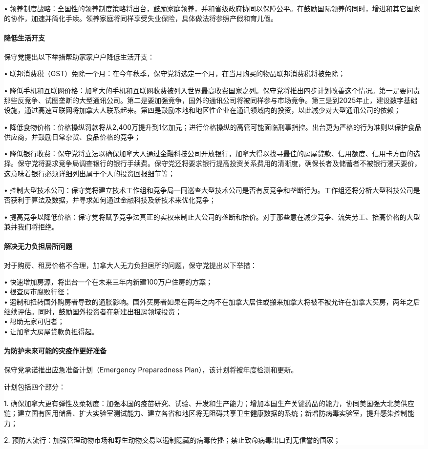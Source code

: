 <p>
 • 领养制度战略：全国性的领养制度策略将出台，鼓励家庭领养，并和省级政府协同以保障公平。在鼓励国际领养的同时，增进和其它国家的协作，加速并简化手续。领养家庭将同样享受失业保险，具体做法将参照产假和育儿假。
</p>
<h4>
 降低生活开支
</h4>
<p>
 保守党提出以下举措帮助家家户户降低生活开支：
</p>
<p>
 • 联邦消费税（GST）免除一个月：在今年秋季，保守党将选定一个月，在当月购买的物品联邦消费税将被免除；
</p>
<p>
 • 降低手机和互联网价格：加拿大的手机和互联网收费被列入世界最高收费国家之列。保守党将推出四步计划改善这个情况。第一是要问责那些反竞争、试图垄断的大型通讯公司。第二是要加强竞争，国外的通讯公司将被同样参与市场竞争。第三是到2025年止，建设数字基础设施，通过高速互联网将加拿大人联系起来。第四是鼓励本地和地区性企业在通讯领域内的投资，以此减少对大型通讯公司的依赖；
</p>
<p>
 • 降低食物价格：价格操纵罚款将从2,400万提升到1亿加元；进行价格操纵的高管可能面临刑事指控。出台更为严格的行为准则以保护食品供应商，并鼓励日常杂货、食品价格的竞争；
</p>
<p>
 • 降低银行收费：保守党将立法以确保加拿大人通过金融科技公司开放银行，加拿大得以找寻最佳的房屋贷款、信用额度、信用卡方面的选择。保守党将要求竞争局调查银行的银行手续费。保守党还将要求银行提高投资关系费用的清晰度，确保长者及储蓄者不被银行漫天要价，这意味着银行必须详细列出属于个人的投资回报细节等；
</p>
<p>
 • 控制大型技术公司：保守党将建立技术工作组和竞争局一同巡查大型技术公司是否有反竞争和垄断行为。工作组还将分析大型科技公司是否获利于算法及数据，并寻求如何通过金融科技及新技术来优化竞争；
</p>
<p>
 • 提高竞争以降低价格：保守党将赋予竞争法真正的实权来制止大公司的垄断和抬价。对于那些意在减少竞争、流失劳工、抬高价格的大型兼并我们将拒绝。
</p>
<h4>
 解决无力负担居所问题
</h4>
<p>
 对于购房、租房价格不合理，加拿大人无力负担居所的问题，保守党提出以下举措：
</p>
<p>
 • 快速增加房源，将出台一个在未来三年内新建100万户住房的方案；
 <br/>
 • 根查房市腐败行径；
 <br/>
 • 遏制和扭转国外购房者导致的通胀影响。国外买房者如果在两年之内不在加拿大居住或搬来加拿大将被不被允许在加拿大买房，两年之后继续评估。同时，鼓励国外投资者在新建出租房领域投资；
 <br/>
 • 帮助无家可归者；
 <br/>
 • 让加拿大房屋贷款负担得起。
</p>
<h4>
 为防护未来可能的灾疫作更好准备
</h4>
<p>
 保守党承诺推出应急准备计划（Emergency Preparedness Plan），该计划将被年度检测和更新。
</p>
<p>
 计划包括四个部分：
</p>
<p>
 1. 确保加拿大更有弹性及柔韧度：加强本国的疫苗研究、试验、开发和生产能力；增加本国生产关键药品的能力，协同美国强大北美供应链；建立国有医用储备、扩大实验室测试能力、建立各省和地区将无阻碍共享卫生健康数据的系统；新增防病毒实验室，提升感染控制能力；
</p>
<p>
 2. 预防大流行：加强管理动物市场和野生动物交易以遏制隐藏的病毒传播；禁止致命病毒出口到无信誉的国家；
</p>
<p>